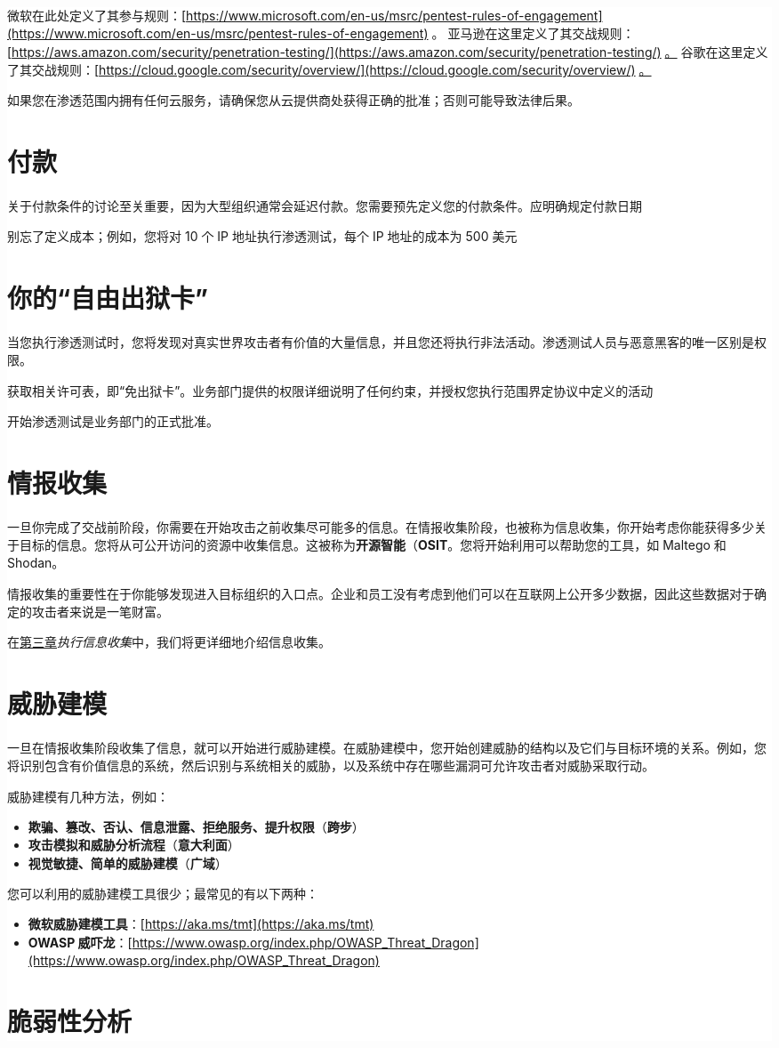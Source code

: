 微软在此处定义了其参与规则：[https://www.microsoft.com/en-us/msrc/pentest-rules-of-engagement](https://www.microsoft.com/en-us/msrc/pentest-rules-of-engagement) 。 [](https://www.microsoft.com/en-us/msrc/pentest-rules-of-engagement) 亚马逊在这里定义了其交战规则：[https://aws.amazon.com/security/penetration-testing/](https://aws.amazon.com/security/penetration-testing/) [。](https://www.microsoft.com/en-us/msrc/pentest-rules-of-engagement) [](https://aws.amazon.com/security/penetration-testing/) 谷歌在这里定义了其交战规则：[https://cloud.google.com/security/overview/](https://cloud.google.com/security/overview/) [。](https://aws.amazon.com/security/penetration-testing/)

如果您在渗透范围内拥有任何云服务，请确保您从云提供商处获得正确的批准；否则可能导致法律后果。

# 付款

关于付款条件的讨论至关重要，因为大型组织通常会延迟付款。您需要预先定义您的付款条件。应明确规定付款日期

别忘了定义成本；例如，您将对 10 个 IP 地址执行渗透测试，每个 IP 地址的成本为 500 美元

# 你的“自由出狱卡”

当您执行渗透测试时，您将发现对真实世界攻击者有价值的大量信息，并且您还将执行非法活动。渗透测试人员与恶意黑客的唯一区别是权限。

获取相关许可表，即“免出狱卡”。业务部门提供的权限详细说明了任何约束，并授权您执行范围界定协议中定义的活动

开始渗透测试是业务部门的正式批准。

# 情报收集

一旦你完成了交战前阶段，你需要在开始攻击之前收集尽可能多的信息。在情报收集阶段，也被称为信息收集，你开始考虑你能获得多少关于目标的信息。您将从可公开访问的资源中收集信息。这被称为**开源智能**（**OSIT**。您将开始利用可以帮助您的工具，如 Maltego 和 Shodan。

情报收集的重要性在于你能够发现进入目标组织的入口点。企业和员工没有考虑到他们可以在互联网上公开多少数据，因此这些数据对于确定的攻击者来说是一笔财富。

在[第三章](03.html)*执行信息收集*中，我们将更详细地介绍信息收集。

# 威胁建模

一旦在情报收集阶段收集了信息，就可以开始进行威胁建模。在威胁建模中，您开始创建威胁的结构以及它们与目标环境的关系。例如，您将识别包含有价值信息的系统，然后识别与系统相关的威胁，以及系统中存在哪些漏洞可允许攻击者对威胁采取行动。

威胁建模有几种方法，例如：

*   **欺骗、篡改、否认、信息泄露、拒绝服务、提升权限**（**跨步**）
*   **攻击模拟和威胁分析流程**（**意大利面**）
*   **视觉敏捷、简单的威胁建模**（**广域**）

您可以利用的威胁建模工具很少；最常见的有以下两种：

*   **微软威胁建模工具**：[https://aka.ms/tmt](https://aka.ms/tmt)
*   **OWASP 威吓龙**：[https://www.owasp.org/index.php/OWASP_Threat_Dragon](https://www.owasp.org/index.php/OWASP_Threat_Dragon)

# 脆弱性分析

